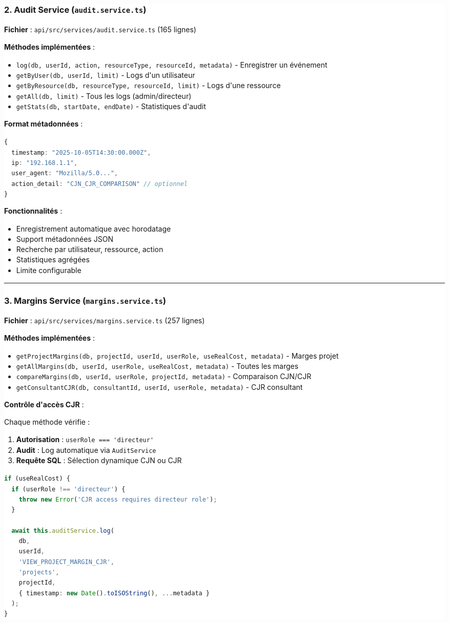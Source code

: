 
### 2. Audit Service (`audit.service.ts`)

**Fichier** : `api/src/services/audit.service.ts` (165 lignes)

**Méthodes implémentées** :
- `log(db, userId, action, resourceType, resourceId, metadata)` - Enregistrer un événement
- `getByUser(db, userId, limit)` - Logs d'un utilisateur
- `getByResource(db, resourceType, resourceId, limit)` - Logs d'une ressource
- `getAll(db, limit)` - Tous les logs (admin/directeur)
- `getStats(db, startDate, endDate)` - Statistiques d'audit

**Format métadonnées** :
```typescript
{
  timestamp: "2025-10-05T14:30:00.000Z",
  ip: "192.168.1.1",
  user_agent: "Mozilla/5.0...",
  action_detail: "CJN_CJR_COMPARISON" // optionnel
}
```

**Fonctionnalités** :
- Enregistrement automatique avec horodatage
- Support métadonnées JSON
- Recherche par utilisateur, ressource, action
- Statistiques agrégées
- Limite configurable

---

### 3. Margins Service (`margins.service.ts`)

**Fichier** : `api/src/services/margins.service.ts` (257 lignes)

**Méthodes implémentées** :
- `getProjectMargins(db, projectId, userId, userRole, useRealCost, metadata)` - Marges projet
- `getAllMargins(db, userId, userRole, useRealCost, metadata)` - Toutes les marges
- `compareMargins(db, userId, userRole, projectId, metadata)` - Comparaison CJN/CJR
- `getConsultantCJR(db, consultantId, userId, userRole, metadata)` - CJR consultant

**Contrôle d'accès CJR** :

Chaque méthode vérifie :
1. **Autorisation** : `userRole === 'directeur'`
2. **Audit** : Log automatique via `AuditService`
3. **Requête SQL** : Sélection dynamique CJN ou CJR

```typescript
if (useRealCost) {
  if (userRole !== 'directeur') {
    throw new Error('CJR access requires directeur role');
  }

  await this.auditService.log(
    db,
    userId,
    'VIEW_PROJECT_MARGIN_CJR',
    'projects',
    projectId,
    { timestamp: new Date().toISOString(), ...metadata }
  );
}
```
